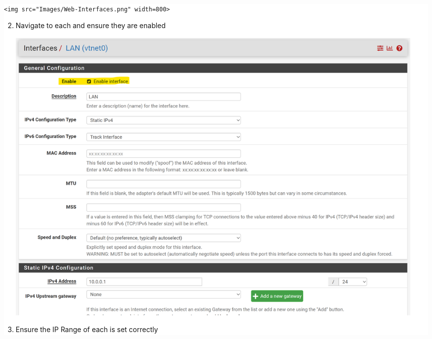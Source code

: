 	<img src="Images/Web-Interfaces.png" width=800>
2. Navigate to each and ensure they are enabled
	
	<img src="Images/Web-Interfaces-Enable.png" width=800>
3. Ensure the IP Range of each is set correctly
	